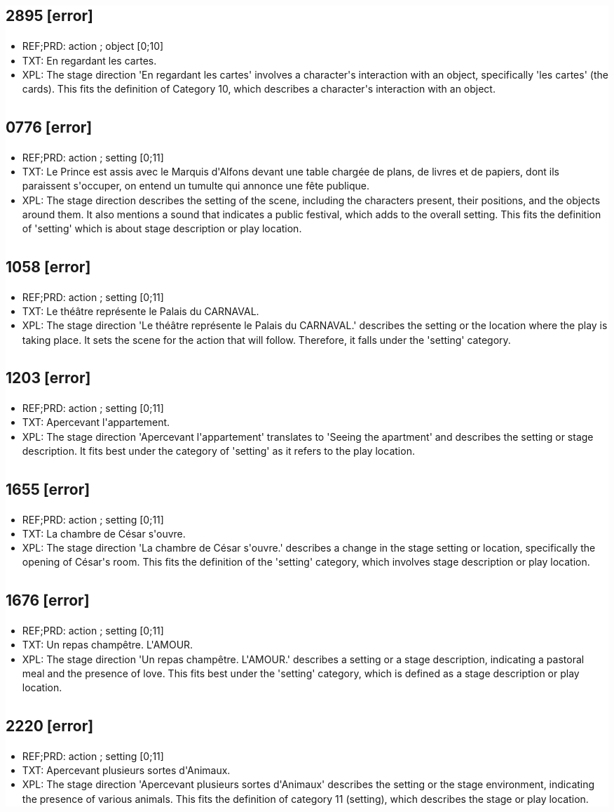 ## 2895 [error]
  - REF;PRD: action ; object [0;10]
  - TXT: En regardant les cartes.
  - XPL: The stage direction 'En regardant les cartes' involves a character's interaction with an object, specifically 'les cartes' (the cards). This fits the definition of Category 10, which describes a character's interaction with an object.

## 0776 [error]
  - REF;PRD: action ; setting [0;11]
  - TXT: Le Prince est assis avec le Marquis d'Alfons devant une table chargée de plans, de livres et de papiers, dont ils paraissent s'occuper, on entend un tumulte qui annonce une fête publique.
  - XPL: The stage direction describes the setting of the scene, including the characters present, their positions, and the objects around them. It also mentions a sound that indicates a public festival, which adds to the overall setting. This fits the definition of 'setting' which is about stage description or play location.

## 1058 [error]
  - REF;PRD: action ; setting [0;11]
  - TXT: Le théâtre représente le Palais du CARNAVAL.
  - XPL: The stage direction 'Le théâtre représente le Palais du CARNAVAL.' describes the setting or the location where the play is taking place. It sets the scene for the action that will follow. Therefore, it falls under the 'setting' category.

## 1203 [error]
  - REF;PRD: action ; setting [0;11]
  - TXT: Apercevant l'appartement.
  - XPL: The stage direction 'Apercevant l'appartement' translates to 'Seeing the apartment' and describes the setting or stage description. It fits best under the category of 'setting' as it refers to the play location.

## 1655 [error]
  - REF;PRD: action ; setting [0;11]
  - TXT: La chambre de César s'ouvre.
  - XPL: The stage direction 'La chambre de César s'ouvre.' describes a change in the stage setting or location, specifically the opening of César's room. This fits the definition of the 'setting' category, which involves stage description or play location.

## 1676 [error]
  - REF;PRD: action ; setting [0;11]
  - TXT: Un repas champêtre. L'AMOUR.
  - XPL: The stage direction 'Un repas champêtre. L'AMOUR.' describes a setting or a stage description, indicating a pastoral meal and the presence of love. This fits best under the 'setting' category, which is defined as a stage description or play location.

## 2220 [error]
  - REF;PRD: action ; setting [0;11]
  - TXT: Apercevant plusieurs sortes d'Animaux.
  - XPL: The stage direction 'Apercevant plusieurs sortes d'Animaux' describes the setting or the stage environment, indicating the presence of various animals. This fits the definition of category 11 (setting), which describes the stage or play location.
